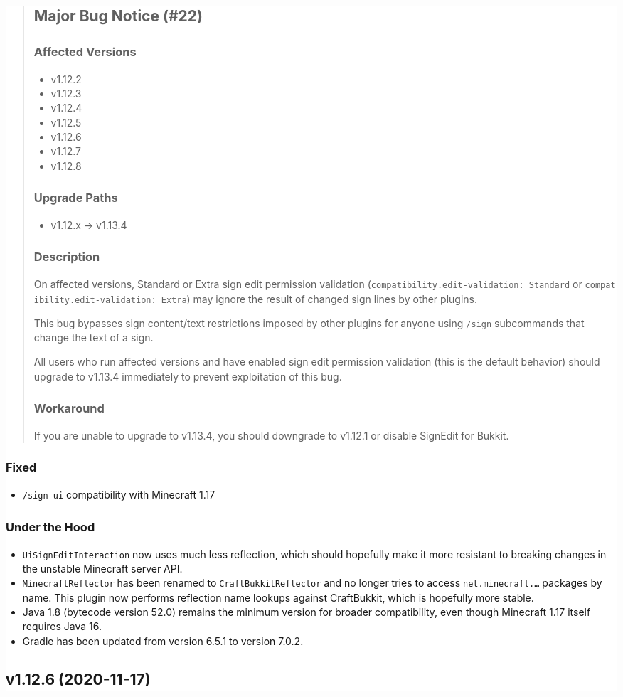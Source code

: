 > ## Major Bug Notice (#22)
>
> ### Affected Versions
>
> * v1.12.2
> * v1.12.3
> * v1.12.4
> * v1.12.5
> * v1.12.6
> * v1.12.7
> * v1.12.8
>
> ### Upgrade Paths
>
> * v1.12.x → v1.13.4
>
> ### Description
>
> On affected versions, Standard or Extra sign edit permission validation (`compatibility.edit-validation: Standard` or `compatibility.edit-validation: Extra`) may ignore the result of changed sign lines by other plugins.
>
> This bug bypasses sign content/text restrictions imposed by other plugins for anyone using `/sign` subcommands that change the text of a sign.
>
> All users who run affected versions and have enabled sign edit permission validation (this is the default behavior) should upgrade to v1.13.4 immediately to prevent exploitation of this bug.
>
> ### Workaround
>
> If you are unable to upgrade to v1.13.4, you should downgrade to v1.12.1 or disable SignEdit for Bukkit.

### Fixed

* `/sign ui` compatibility with Minecraft 1.17

### Under the Hood

* `UiSignEditInteraction` now uses much less reflection, which should hopefully make it more resistant to breaking changes in the unstable Minecraft server API.
* `MinecraftReflector` has been renamed to `CraftBukkitReflector` and no longer tries to access `net.minecraft.…` packages by name.
  This plugin now performs reflection name lookups against CraftBukkit, which is hopefully more stable.
* Java 1.8 (bytecode version 52.0) remains the minimum version for broader compatibility, even though Minecraft 1.17 itself requires Java 16.
* Gradle has been updated from version 6.5.1 to version 7.0.2.

## v1.12.6 (2020-11-17)
